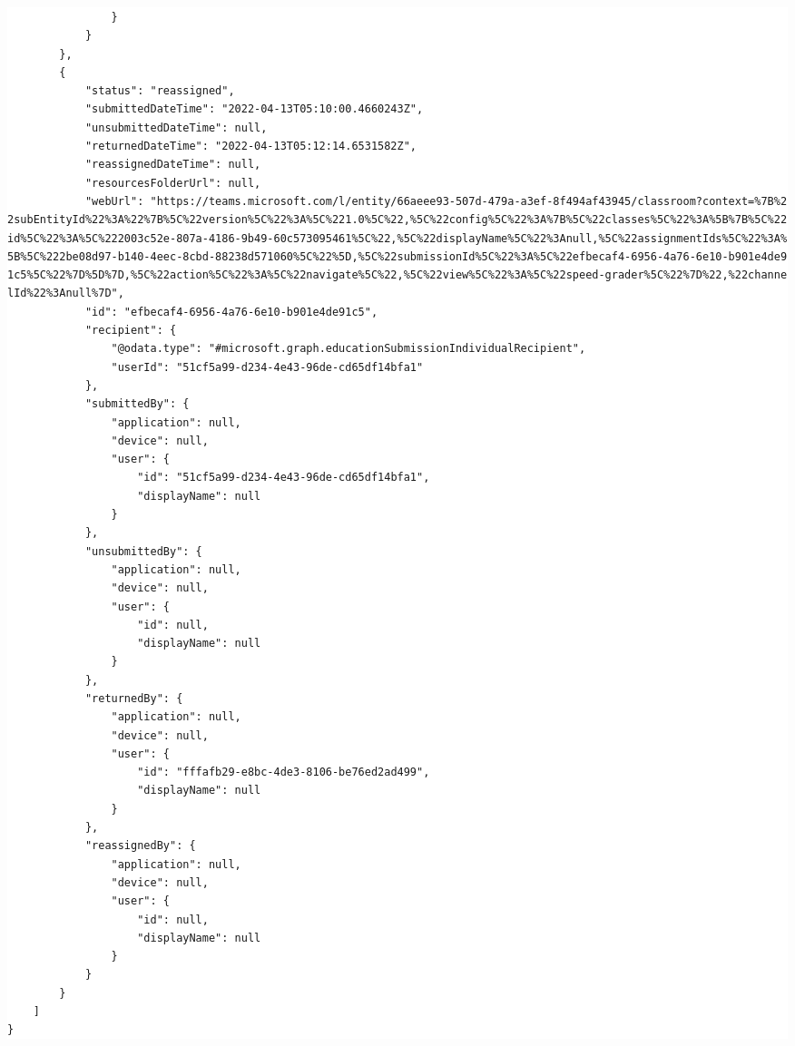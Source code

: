 ```http
                }
            }
        },
        {
            "status": "reassigned",
            "submittedDateTime": "2022-04-13T05:10:00.4660243Z",
            "unsubmittedDateTime": null,
            "returnedDateTime": "2022-04-13T05:12:14.6531582Z",
            "reassignedDateTime": null,
            "resourcesFolderUrl": null,
            "webUrl": "https://teams.microsoft.com/l/entity/66aeee93-507d-479a-a3ef-8f494af43945/classroom?context=%7B%22subEntityId%22%3A%22%7B%5C%22version%5C%22%3A%5C%221.0%5C%22,%5C%22config%5C%22%3A%7B%5C%22classes%5C%22%3A%5B%7B%5C%22id%5C%22%3A%5C%222003c52e-807a-4186-9b49-60c573095461%5C%22,%5C%22displayName%5C%22%3Anull,%5C%22assignmentIds%5C%22%3A%5B%5C%222be08d97-b140-4eec-8cbd-88238d571060%5C%22%5D,%5C%22submissionId%5C%22%3A%5C%22efbecaf4-6956-4a76-6e10-b901e4de91c5%5C%22%7D%5D%7D,%5C%22action%5C%22%3A%5C%22navigate%5C%22,%5C%22view%5C%22%3A%5C%22speed-grader%5C%22%7D%22,%22channelId%22%3Anull%7D",
            "id": "efbecaf4-6956-4a76-6e10-b901e4de91c5",
            "recipient": {
                "@odata.type": "#microsoft.graph.educationSubmissionIndividualRecipient",
                "userId": "51cf5a99-d234-4e43-96de-cd65df14bfa1"
            },
            "submittedBy": {
                "application": null,
                "device": null,
                "user": {
                    "id": "51cf5a99-d234-4e43-96de-cd65df14bfa1",
                    "displayName": null
                }
            },
            "unsubmittedBy": {
                "application": null,
                "device": null,
                "user": {
                    "id": null,
                    "displayName": null
                }
            },
            "returnedBy": {
                "application": null,
                "device": null,
                "user": {
                    "id": "fffafb29-e8bc-4de3-8106-be76ed2ad499",
                    "displayName": null
                }
            },
            "reassignedBy": {
                "application": null,
                "device": null,
                "user": {
                    "id": null,
                    "displayName": null
                }
            }
        }
    ]
}
```



